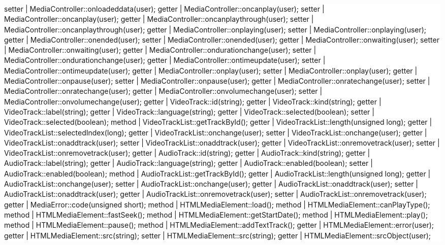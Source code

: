 setter | MediaController::onloadeddata(user);
getter | MediaController::oncanplay(user);
setter | MediaController::oncanplay(user);
getter | MediaController::oncanplaythrough(user);
setter | MediaController::oncanplaythrough(user);
getter | MediaController::onplaying(user);
setter | MediaController::onplaying(user);
getter | MediaController::onended(user);
setter | MediaController::onended(user);
getter | MediaController::onwaiting(user);
setter | MediaController::onwaiting(user);
getter | MediaController::ondurationchange(user);
setter | MediaController::ondurationchange(user);
getter | MediaController::ontimeupdate(user);
setter | MediaController::ontimeupdate(user);
getter | MediaController::onplay(user);
setter | MediaController::onplay(user);
getter | MediaController::onpause(user);
setter | MediaController::onpause(user);
getter | MediaController::onratechange(user);
setter | MediaController::onratechange(user);
getter | MediaController::onvolumechange(user);
setter | MediaController::onvolumechange(user);
getter | VideoTrack::id(string);
getter | VideoTrack::kind(string);
getter | VideoTrack::label(string);
getter | VideoTrack::language(string);
getter | VideoTrack::selected(boolean);
setter | VideoTrack::selected(boolean);
method | VideoTrackList::getTrackById();
getter | VideoTrackList::length(unsigned long);
getter | VideoTrackList::selectedIndex(long);
getter | VideoTrackList::onchange(user);
setter | VideoTrackList::onchange(user);
getter | VideoTrackList::onaddtrack(user);
setter | VideoTrackList::onaddtrack(user);
getter | VideoTrackList::onremovetrack(user);
setter | VideoTrackList::onremovetrack(user);
getter | AudioTrack::id(string);
getter | AudioTrack::kind(string);
getter | AudioTrack::label(string);
getter | AudioTrack::language(string);
getter | AudioTrack::enabled(boolean);
setter | AudioTrack::enabled(boolean);
method | AudioTrackList::getTrackById();
getter | AudioTrackList::length(unsigned long);
getter | AudioTrackList::onchange(user);
setter | AudioTrackList::onchange(user);
getter | AudioTrackList::onaddtrack(user);
setter | AudioTrackList::onaddtrack(user);
getter | AudioTrackList::onremovetrack(user);
setter | AudioTrackList::onremovetrack(user);
getter | MediaError::code(unsigned short);
method | HTMLMediaElement::load();
method | HTMLMediaElement::canPlayType();
method | HTMLMediaElement::fastSeek();
method | HTMLMediaElement::getStartDate();
method | HTMLMediaElement::play();
method | HTMLMediaElement::pause();
method | HTMLMediaElement::addTextTrack();
getter | HTMLMediaElement::error(user);
getter | HTMLMediaElement::src(string);
setter | HTMLMediaElement::src(string);
getter | HTMLMediaElement::srcObject(user);